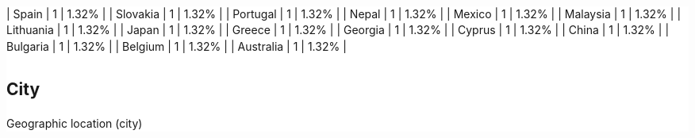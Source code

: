 | Spain       | 1         | 1.32%   |
| Slovakia    | 1         | 1.32%   |
| Portugal    | 1         | 1.32%   |
| Nepal       | 1         | 1.32%   |
| Mexico      | 1         | 1.32%   |
| Malaysia    | 1         | 1.32%   |
| Lithuania   | 1         | 1.32%   |
| Japan       | 1         | 1.32%   |
| Greece      | 1         | 1.32%   |
| Georgia     | 1         | 1.32%   |
| Cyprus      | 1         | 1.32%   |
| China       | 1         | 1.32%   |
| Bulgaria    | 1         | 1.32%   |
| Belgium     | 1         | 1.32%   |
| Australia   | 1         | 1.32%   |

City
----

Geographic location (city)
